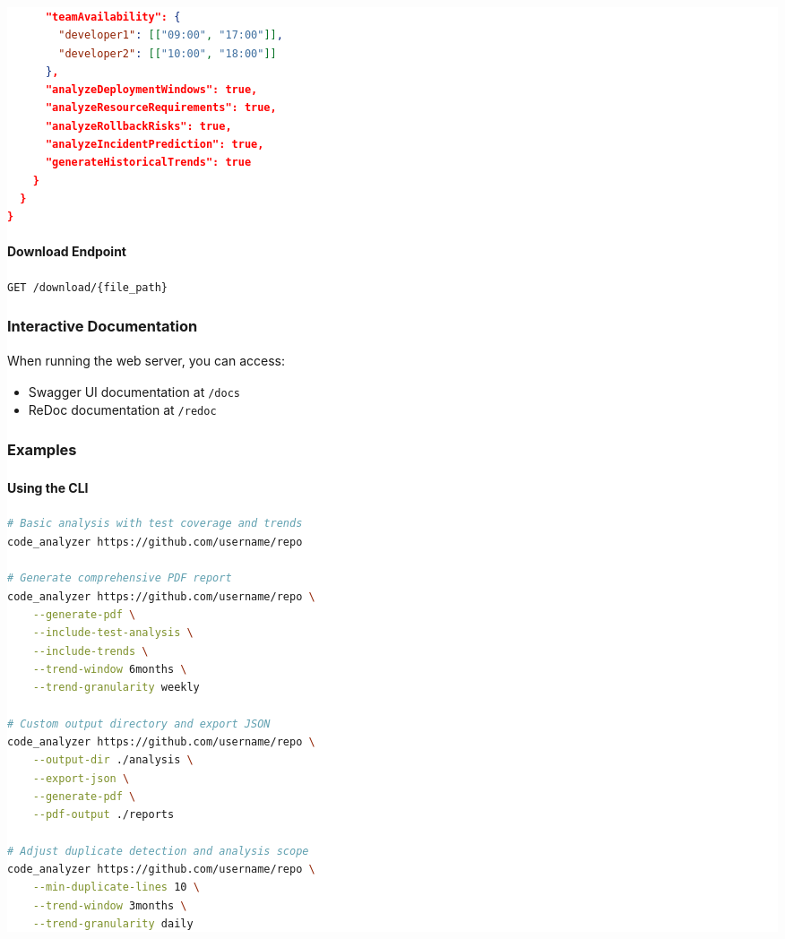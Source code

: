 ```json
      "teamAvailability": {
        "developer1": [["09:00", "17:00"]],
        "developer2": [["10:00", "18:00"]]
      },
      "analyzeDeploymentWindows": true,
      "analyzeResourceRequirements": true,
      "analyzeRollbackRisks": true,
      "analyzeIncidentPrediction": true,
      "generateHistoricalTrends": true
    }
  }
}
```

#### Download Endpoint
```bash
GET /download/{file_path}
```

### Interactive Documentation
When running the web server, you can access:
- Swagger UI documentation at `/docs`
- ReDoc documentation at `/redoc`

### Examples

#### Using the CLI
```bash
# Basic analysis with test coverage and trends
code_analyzer https://github.com/username/repo

# Generate comprehensive PDF report
code_analyzer https://github.com/username/repo \
    --generate-pdf \
    --include-test-analysis \
    --include-trends \
    --trend-window 6months \
    --trend-granularity weekly

# Custom output directory and export JSON
code_analyzer https://github.com/username/repo \
    --output-dir ./analysis \
    --export-json \
    --generate-pdf \
    --pdf-output ./reports

# Adjust duplicate detection and analysis scope
code_analyzer https://github.com/username/repo \
    --min-duplicate-lines 10 \
    --trend-window 3months \
    --trend-granularity daily
```
